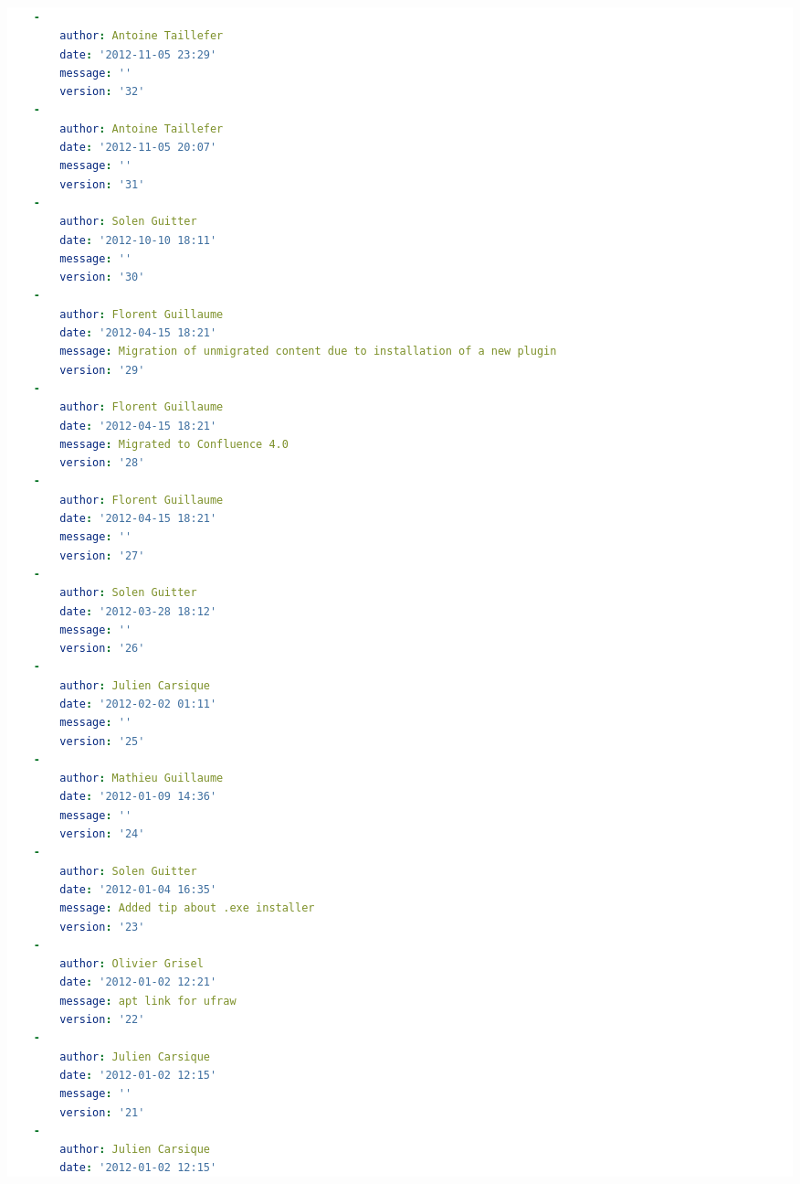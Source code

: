 ```yaml
    - 
        author: Antoine Taillefer
        date: '2012-11-05 23:29'
        message: ''
        version: '32'
    - 
        author: Antoine Taillefer
        date: '2012-11-05 20:07'
        message: ''
        version: '31'
    - 
        author: Solen Guitter
        date: '2012-10-10 18:11'
        message: ''
        version: '30'
    - 
        author: Florent Guillaume
        date: '2012-04-15 18:21'
        message: Migration of unmigrated content due to installation of a new plugin
        version: '29'
    - 
        author: Florent Guillaume
        date: '2012-04-15 18:21'
        message: Migrated to Confluence 4.0
        version: '28'
    - 
        author: Florent Guillaume
        date: '2012-04-15 18:21'
        message: ''
        version: '27'
    - 
        author: Solen Guitter
        date: '2012-03-28 18:12'
        message: ''
        version: '26'
    - 
        author: Julien Carsique
        date: '2012-02-02 01:11'
        message: ''
        version: '25'
    - 
        author: Mathieu Guillaume
        date: '2012-01-09 14:36'
        message: ''
        version: '24'
    - 
        author: Solen Guitter
        date: '2012-01-04 16:35'
        message: Added tip about .exe installer
        version: '23'
    - 
        author: Olivier Grisel
        date: '2012-01-02 12:21'
        message: apt link for ufraw
        version: '22'
    - 
        author: Julien Carsique
        date: '2012-01-02 12:15'
        message: ''
        version: '21'
    - 
        author: Julien Carsique
        date: '2012-01-02 12:15'
```